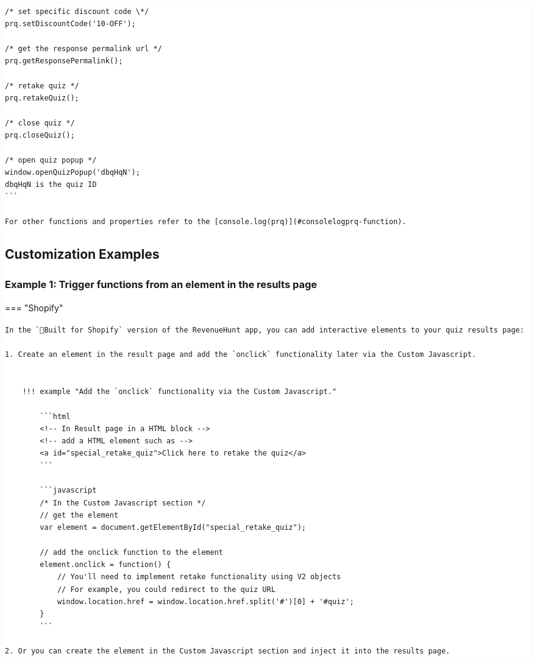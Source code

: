     /* set specific discount code \*/
    prq.setDiscountCode('10-OFF');

    /* get the response permalink url */
    prq.getResponsePermalink();

    /* retake quiz */
    prq.retakeQuiz();

    /* close quiz */
    prq.closeQuiz();

    /* open quiz popup */
    window.openQuizPopup('dbqHqN');
    dbqHqN is the quiz ID
    ```

    For other functions and properties refer to the [console.log(prq)](#consolelogprq-function).


## Customization Examples

### Example 1: Trigger functions from an element in the results page

=== "Shopify"

    In the `💎Built for Shopify` version of the RevenueHunt app, you can add interactive elements to your quiz results page:

    1. Create an element in the result page and add the `onclick` functionality later via the Custom Javascript.

    
        !!! example "Add the `onclick` functionality via the Custom Javascript."

            ```html
            <!-- In Result page in a HTML block -->
            <!-- add a HTML element such as -->
            <a id="special_retake_quiz">Click here to retake the quiz</a>
            ```

            ```javascript
            /* In the Custom Javascript section */
            // get the element
            var element = document.getElementById("special_retake_quiz");

            // add the onclick function to the element
            element.onclick = function() {
                // You'll need to implement retake functionality using V2 objects
                // For example, you could redirect to the quiz URL
                window.location.href = window.location.href.split('#')[0] + '#quiz';
            }
            ```

    2. Or you can create the element in the Custom Javascript section and inject it into the results page.
